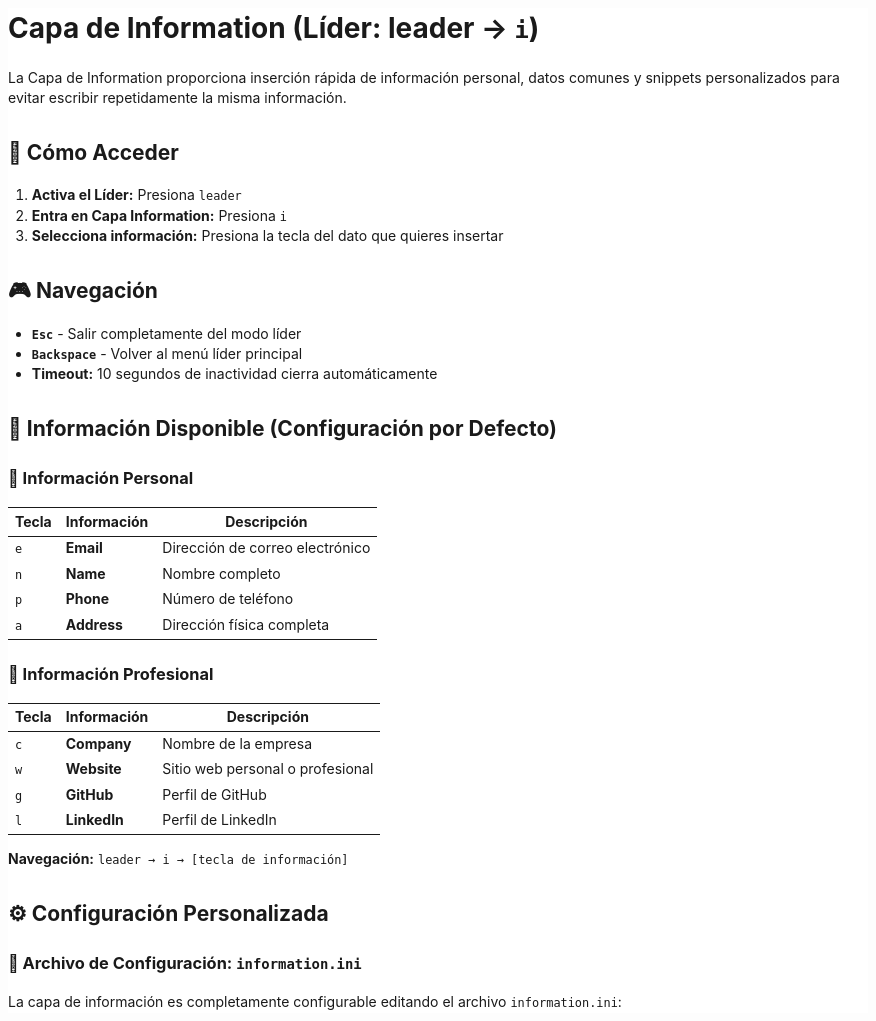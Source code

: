 # Capa de Information (Líder: leader → `i`)

La Capa de Information proporciona inserción rápida de información personal, datos comunes y snippets personalizados para evitar escribir repetidamente la misma información.

## 🎯 Cómo Acceder

1. **Activa el Líder:** Presiona `leader`
2. **Entra en Capa Information:** Presiona `i`
3. **Selecciona información:** Presiona la tecla del dato que quieres insertar

## 🎮 Navegación

- **`Esc`** - Salir completamente del modo líder
- **`Backspace`** - Volver al menú líder principal
- **Timeout:** 10 segundos de inactividad cierra automáticamente

## 📝 Información Disponible (Configuración por Defecto)

### 👤 Información Personal
| Tecla | Información | Descripción |
|-------|-------------|-------------|
| `e` | **Email** | Dirección de correo electrónico |
| `n` | **Name** | Nombre completo |
| `p` | **Phone** | Número de teléfono |
| `a` | **Address** | Dirección física completa |

### 🏢 Información Profesional
| Tecla | Información | Descripción |
|-------|-------------|-------------|
| `c` | **Company** | Nombre de la empresa |
| `w` | **Website** | Sitio web personal o profesional |
| `g` | **GitHub** | Perfil de GitHub |
| `l` | **LinkedIn** | Perfil de LinkedIn |

**Navegación:** `leader → i → [tecla de información]`

## ⚙️ Configuración Personalizada

### 📁 Archivo de Configuración: `information.ini`

La capa de información es completamente configurable editando el archivo `information.ini`:

